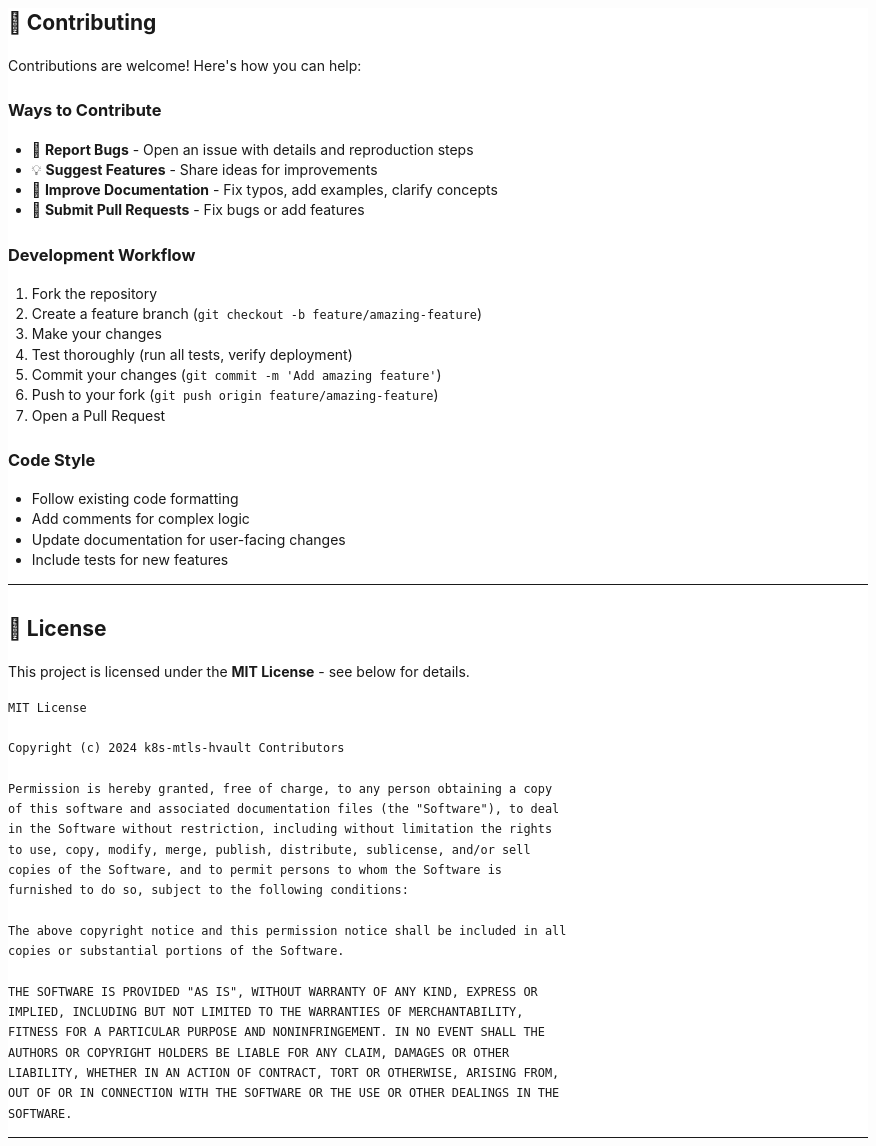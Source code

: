 ## 🤝 Contributing

Contributions are welcome! Here's how you can help:

### Ways to Contribute

- 🐛 **Report Bugs** - Open an issue with details and reproduction steps
- 💡 **Suggest Features** - Share ideas for improvements
- 📝 **Improve Documentation** - Fix typos, add examples, clarify concepts
- 🔧 **Submit Pull Requests** - Fix bugs or add features

### Development Workflow

1. Fork the repository
2. Create a feature branch (`git checkout -b feature/amazing-feature`)
3. Make your changes
4. Test thoroughly (run all tests, verify deployment)
5. Commit your changes (`git commit -m 'Add amazing feature'`)
6. Push to your fork (`git push origin feature/amazing-feature`)
7. Open a Pull Request

### Code Style

- Follow existing code formatting
- Add comments for complex logic
- Update documentation for user-facing changes
- Include tests for new features

---

## 📄 License

This project is licensed under the **MIT License** - see below for details.

```
MIT License

Copyright (c) 2024 k8s-mtls-hvault Contributors

Permission is hereby granted, free of charge, to any person obtaining a copy
of this software and associated documentation files (the "Software"), to deal
in the Software without restriction, including without limitation the rights
to use, copy, modify, merge, publish, distribute, sublicense, and/or sell
copies of the Software, and to permit persons to whom the Software is
furnished to do so, subject to the following conditions:

The above copyright notice and this permission notice shall be included in all
copies or substantial portions of the Software.

THE SOFTWARE IS PROVIDED "AS IS", WITHOUT WARRANTY OF ANY KIND, EXPRESS OR
IMPLIED, INCLUDING BUT NOT LIMITED TO THE WARRANTIES OF MERCHANTABILITY,
FITNESS FOR A PARTICULAR PURPOSE AND NONINFRINGEMENT. IN NO EVENT SHALL THE
AUTHORS OR COPYRIGHT HOLDERS BE LIABLE FOR ANY CLAIM, DAMAGES OR OTHER
LIABILITY, WHETHER IN AN ACTION OF CONTRACT, TORT OR OTHERWISE, ARISING FROM,
OUT OF OR IN CONNECTION WITH THE SOFTWARE OR THE USE OR OTHER DEALINGS IN THE
SOFTWARE.
```

---